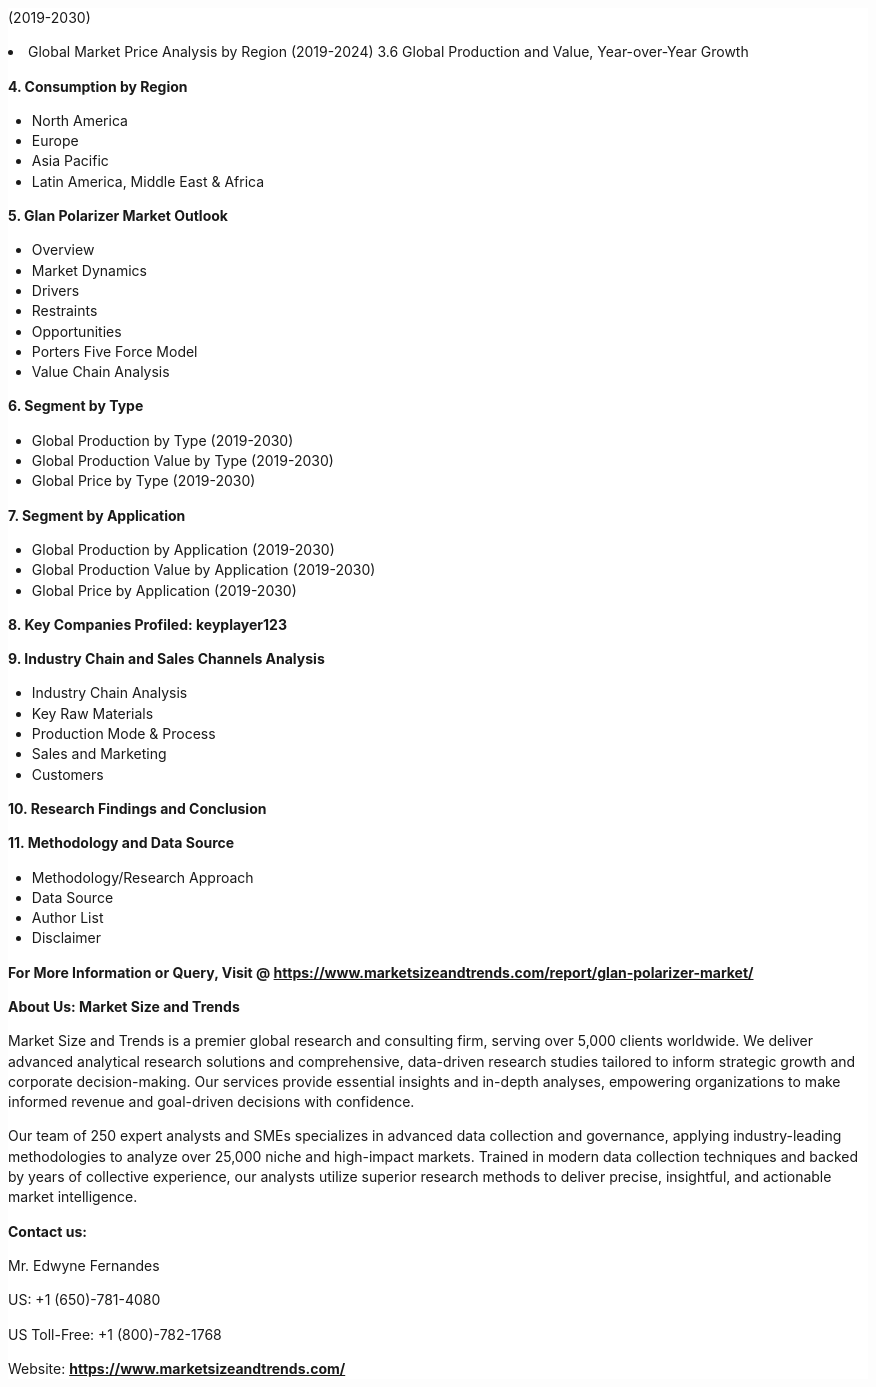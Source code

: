 (2019-2030)</li><li>Global Market Price Analysis by Region (2019-2024) 3.6 Global Production and Value, Year-over-Year Growth</li></ul><p><strong>4. Consumption by Region</strong></p><ul><li>North America</li><li>Europe</li><li>Asia Pacific</li><li>Latin America, Middle East &amp; Africa</li></ul><p><strong>5. Glan Polarizer Market Outlook</strong></p><ul><li>Overview</li><li>Market Dynamics</li><li>Drivers</li><li>Restraints</li><li>Opportunities</li><li>Porters Five Force Model</li><li>Value Chain Analysis&nbsp;</li></ul><p><strong>6. Segment by Type</strong></p><ul><li>Global Production by Type (2019-2030)</li><li>Global Production Value by Type (2019-2030)</li><li>Global Price by Type (2019-2030)</li></ul><p><strong>7. Segment by Application</strong></p><ul><li>Global Production by Application (2019-2030)</li><li>Global Production Value by Application (2019-2030)</li><li>Global Price by Application (2019-2030)</li></ul><p><strong>8. Key Companies Profiled: keyplayer123</strong></p><p><strong>9. Industry Chain and Sales Channels Analysis</strong></p><ul><li>Industry Chain Analysis</li><li>Key Raw Materials</li><li>Production Mode &amp; Process</li><li>Sales and Marketing</li><li>Customers</li></ul><p><strong>10. Research Findings and Conclusion</strong></p><p><strong>11. Methodology and Data Source</strong></p><ul><li>Methodology/Research Approach</li><li>Data Source</li><li>Author List</li><li>Disclaimer</li></ul></p><p><strong>For More Information or Query, Visit @ <a href="https://www.marketsizeandtrends.com/report/glan-polarizer-market/">https://www.marketsizeandtrends.com/report/glan-polarizer-market/</a></strong></p><p><strong>About Us: Market Size and Trends</strong></p><p>Market Size and Trends is a premier global research and consulting firm, serving over 5,000 clients worldwide. We deliver advanced analytical research solutions and comprehensive, data-driven research studies tailored to inform strategic growth and corporate decision-making. Our services provide essential insights and in-depth analyses, empowering organizations to make informed revenue and goal-driven decisions with confidence.</p><p>Our team of 250 expert analysts and SMEs specializes in advanced data collection and governance, applying industry-leading methodologies to analyze over 25,000 niche and high-impact markets. Trained in modern data collection techniques and backed by years of collective experience, our analysts utilize superior research methods to deliver precise, insightful, and actionable market intelligence.</p><p><strong>Contact us:</strong></p><p>Mr. Edwyne Fernandes</p><p>US: +1 (650)-781-4080</p><p>US Toll-Free: +1 (800)-782-1768</p><p>Website: <strong><a href="https://www.marketsizeandtrends.com/">https://www.marketsizeandtrends.com/</a></strong></p>
